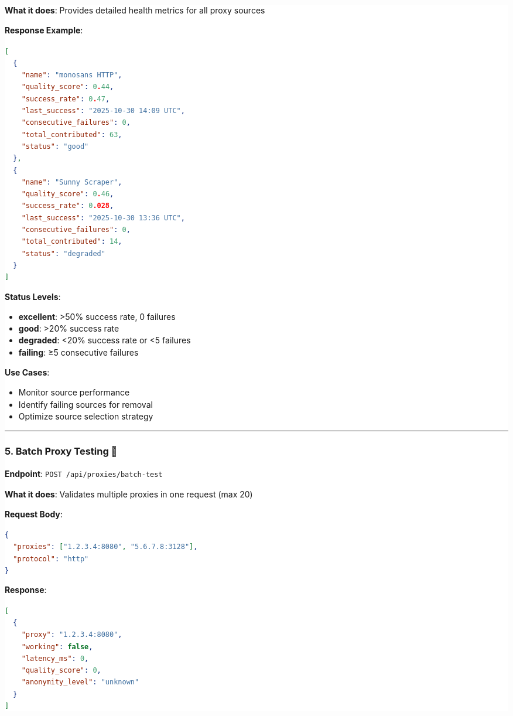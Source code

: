 **What it does**: Provides detailed health metrics for all proxy sources

**Response Example**:
```json
[
  {
    "name": "monosans HTTP",
    "quality_score": 0.44,
    "success_rate": 0.47,
    "last_success": "2025-10-30 14:09 UTC",
    "consecutive_failures": 0,
    "total_contributed": 63,
    "status": "good"
  },
  {
    "name": "Sunny Scraper",
    "quality_score": 0.46,
    "success_rate": 0.028,
    "last_success": "2025-10-30 13:36 UTC",
    "consecutive_failures": 0,
    "total_contributed": 14,
    "status": "degraded"
  }
]
```

**Status Levels**:
- **excellent**: >50% success rate, 0 failures
- **good**: >20% success rate
- **degraded**: <20% success rate or <5 failures
- **failing**: ≥5 consecutive failures

**Use Cases**:
- Monitor source performance
- Identify failing sources for removal
- Optimize source selection strategy

---

### **5. Batch Proxy Testing** 🧪
**Endpoint**: `POST /api/proxies/batch-test`

**What it does**: Validates multiple proxies in one request (max 20)

**Request Body**:
```json
{
  "proxies": ["1.2.3.4:8080", "5.6.7.8:3128"],
  "protocol": "http"
}
```

**Response**:
```json
[
  {
    "proxy": "1.2.3.4:8080",
    "working": false,
    "latency_ms": 0,
    "quality_score": 0,
    "anonymity_level": "unknown"
  }
]
```
